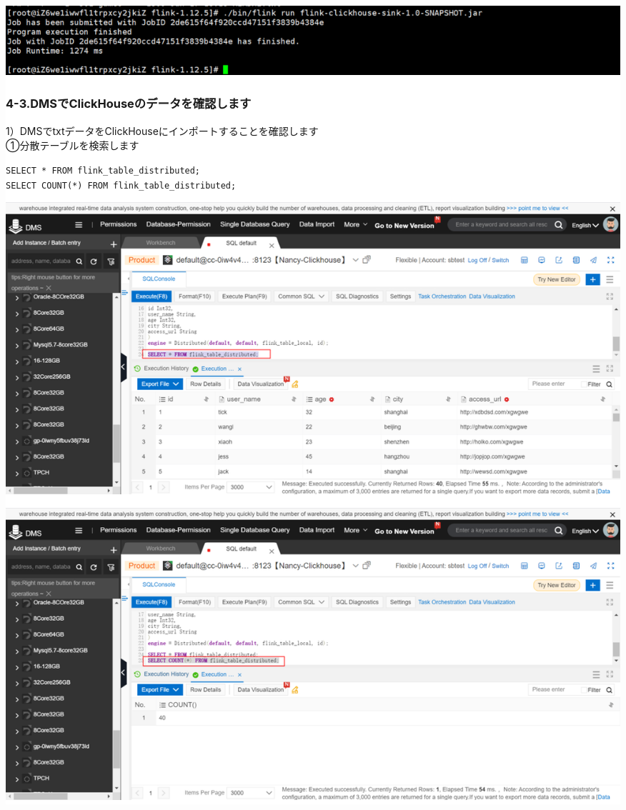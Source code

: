 ![img](https://raw.githubusercontent.com/sbopsv/cloud-tech/master/content/usecase-ClickHouse/ClickHouse_images_26006613797936300/20210824200611.png "img")


### 4-3.DMSでClickHouseのデータを確認します
1）DMSでtxtデータをClickHouseにインポートすることを確認します      
①分散テーブルを検索します      

```
SELECT * FROM flink_table_distributed;
SELECT COUNT(*) FROM flink_table_distributed;
```

![img](https://raw.githubusercontent.com/sbopsv/cloud-tech/master/content/usecase-ClickHouse/ClickHouse_images_26006613797936300/20210824200626.png "img")

![img](https://raw.githubusercontent.com/sbopsv/cloud-tech/master/content/usecase-ClickHouse/ClickHouse_images_26006613797936300/20210824200635.png "img")
